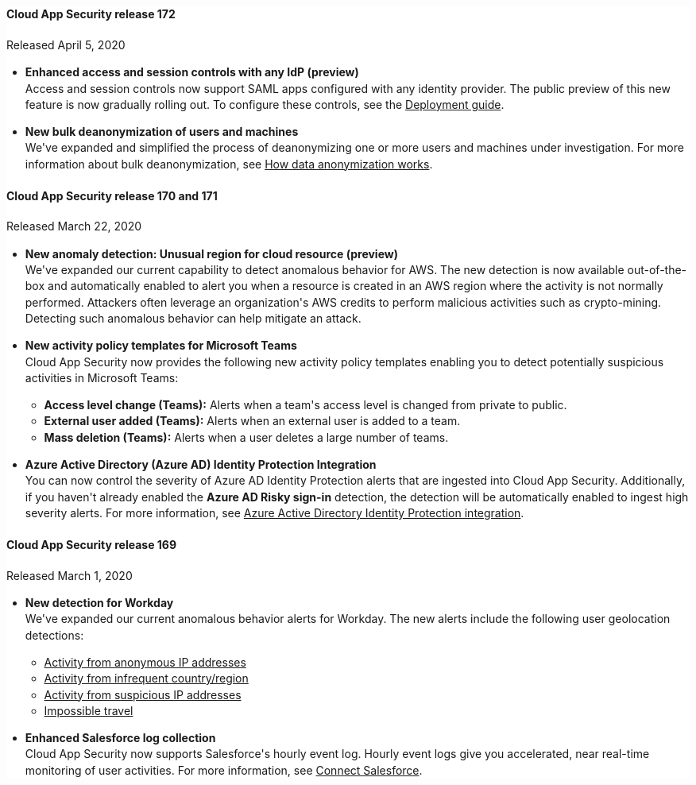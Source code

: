 #### Cloud App Security release 172

Released April 5, 2020

- **Enhanced access and session controls with any IdP (preview)**  
Access and session controls now support SAML apps configured with any identity provider. The public preview of this new feature is now gradually rolling out. To configure these controls, see the [Deployment guide](proxy-deployment-aad.md).

- **New bulk deanonymization of users and machines**  
We've expanded and simplified the process of deanonymizing one or more users and machines under investigation. For more information about bulk deanonymization, see [How data anonymization works](cloud-discovery-anonymizer.md#how-data-anonymization-works).


#### Cloud App Security release 170 and 171

Released March 22, 2020

- **New anomaly detection: Unusual region for cloud resource (preview)**  
We've expanded our current capability to detect anomalous behavior for AWS. The new detection is now available out-of-the-box and automatically enabled to alert you when a resource is created in an AWS region where the activity is not normally performed. Attackers often leverage an organization's AWS credits to perform malicious activities such as crypto-mining. Detecting such anomalous behavior can help mitigate an attack.

- **New activity policy templates for Microsoft Teams**  
Cloud App Security now provides the following new activity policy templates enabling you to detect potentially suspicious activities in Microsoft Teams:
  - **Access level change (Teams):** Alerts when a team's access level is changed from private to public.
  - **External user added (Teams):** Alerts when an external user is added to a team.
  - **Mass deletion (Teams):** Alerts when a user deletes a large number of teams.

- **Azure Active Directory (Azure AD) Identity Protection Integration**  
You can now control the severity of Azure AD Identity Protection alerts that are ingested into Cloud App Security. Additionally, if you haven't already enabled the **Azure AD Risky sign-in** detection, the detection will be automatically enabled to ingest high severity alerts. For more information, see [Azure Active Directory Identity Protection integration](aadip-integration.md).

#### Cloud App Security release 169

Released March 1, 2020

- **New detection for Workday**  
We've expanded our current anomalous behavior alerts for Workday. The new alerts include the following user geolocation detections:
  - [Activity from anonymous IP addresses](anomaly-detection-policy.md#activity-from-anonymous-ip-addresses)
  - [Activity from infrequent country/region](anomaly-detection-policy.md#activity-from-infrequent-country)
  - [Activity from suspicious IP addresses](anomaly-detection-policy.md#activity-from-suspicious-ip-addresses)
  - [Impossible travel](anomaly-detection-policy.md#impossible-travel)

- **Enhanced Salesforce log collection**  
Cloud App Security now supports Salesforce's hourly event log. Hourly event logs give you accelerated, near real-time monitoring of user activities. For more information, see [Connect Salesforce](./connect-salesforce.md).
